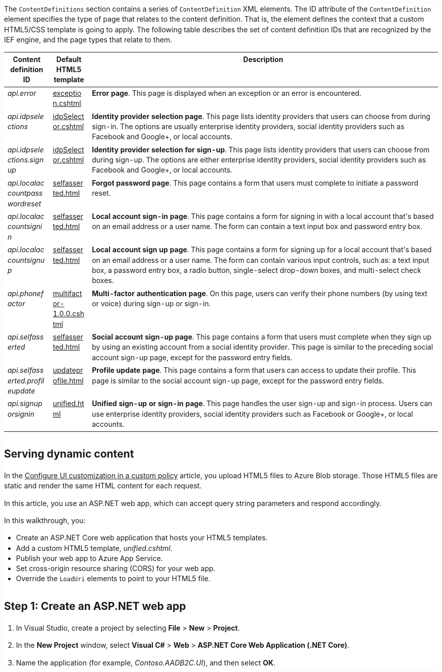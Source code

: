 The `ContentDefinitions` section contains a series of `ContentDefinition` XML elements. The ID attribute of the `ContentDefinition` element specifies the type of page that relates to the content definition. That is, the element defines the context that a custom HTML5/CSS template is going to apply. The following table describes the set of content definition IDs that are recognized by the IEF engine, and the page types that relate to them.

| Content definition ID | Default HTML5 template| Description | 
|-----------------------|--------|-------------|
| *api.error* | [exception.cshtml](https://login.microsoftonline.com/static/tenant/default/exception.cshtml) | **Error page**. This page is displayed when an exception or an error is encountered. |
| *api.idpselections* | [idpSelector.cshtml](https://login.microsoftonline.com/static/tenant/default/idpSelector.cshtml) | **Identity provider selection page**. This page lists identity providers that users can choose from during sign-in. The options are usually enterprise identity providers, social identity providers such as Facebook and Google+, or local accounts. |
| *api.idpselections.signup* | [idpSelector.cshtml](https://login.microsoftonline.com/static/tenant/default/idpSelector.cshtml) | **Identity provider selection for sign-up**. This page lists identity providers that users can choose from during sign-up. The options are either enterprise identity providers, social identity providers such as Facebook and Google+, or local accounts. |
| *api.localaccountpasswordreset* | [selfasserted.html](https://login.microsoftonline.com/static/tenant/default/selfAsserted.cshtml) | **Forgot password page**. This page contains a form that users must complete to initiate a password reset.  |
| *api.localaccountsignin* | [selfasserted.html](https://login.microsoftonline.com/static/tenant/default/selfAsserted.cshtml) | **Local account sign-in page**. This page contains a form for signing in with a local account that's based on an email address or a user name. The form can contain a text input box and password entry box. |
| *api.localaccountsignup* | [selfasserted.html](https://login.microsoftonline.com/static/tenant/default/selfAsserted.cshtml) | **Local account sign up page**. This page contains a form for signing up for a local account that's based on an email address or a user name. The form can contain various input controls, such as: a text input box, a password entry box, a radio button, single-select drop-down boxes, and multi-select check boxes. |
| *api.phonefactor* | [multifactor-1.0.0.cshtml](https://login.microsoftonline.com/static/tenant/default/multifactor-1.0.0.cshtml) | **Multi-factor authentication page**. On this page, users can verify their phone numbers (by using text or voice) during sign-up or sign-in. |
| *api.selfasserted* | [selfasserted.html](https://login.microsoftonline.com/static/tenant/default/selfAsserted.cshtml) | **Social account sign-up page**. This page contains a form that users must complete when they sign up by using an existing account from a social identity provider. This page is similar to the preceding social account sign-up page, except for the password entry fields. |
| *api.selfasserted.profileupdate* | [updateprofile.html](https://login.microsoftonline.com/static/tenant/default/updateProfile.cshtml) | **Profile update page**. This page contains a form that users can access to update their profile. This page is similar to the social account sign-up page, except for the password entry fields. |
| *api.signuporsignin* | [unified.html](https://login.microsoftonline.com/static/tenant/default/unified.cshtml) | **Unified sign-up or sign-in page**. This page handles the user sign-up and sign-in process. Users can use enterprise identity providers, social identity providers such as Facebook or Google+, or local accounts.  |

## Serving dynamic content
In the [Configure UI customization in a custom policy](active-directory-b2c-ui-customization-custom.md) article, you upload HTML5 files to Azure Blob storage. Those HTML5 files are static and render the same HTML content for each request. 

In this article, you use an ASP.NET web app, which can accept query string parameters and respond accordingly. 

In this walkthrough, you:
* Create an ASP.NET Core web application that hosts your HTML5 templates. 
* Add a custom HTML5 template, _unified.cshtml_. 
* Publish your web app to Azure App Service. 
* Set cross-origin resource sharing (CORS) for your web app.
* Override the `LoadUri` elements to point to your HTML5 file.

## Step 1: Create an ASP.NET web app

1. In Visual Studio, create a project by selecting **File** > **New** > **Project**.

2. In the **New Project** window, select **Visual C#** > **Web** > **ASP.NET Core Web Application (.NET Core)**.

3. Name the application (for example, *Contoso.AADB2C.UI*), and then select **OK**.
